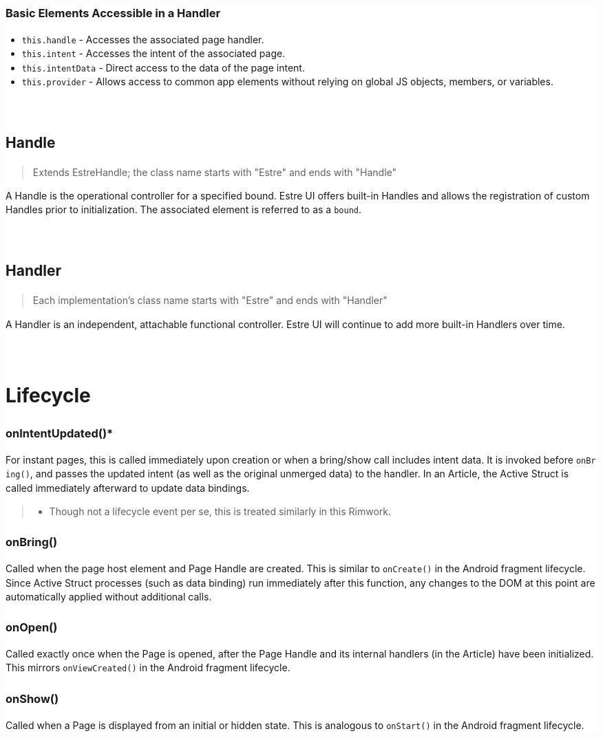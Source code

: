 ### Basic Elements Accessible in a Handler
- `this.handle` - Accesses the associated page handler.
- `this.intent` - Accesses the intent of the associated page.
- `this.intentData` - Direct access to the data of the page intent.
- `this.provider` - Allows access to common app elements without relying on global JS objects, members, or variables.

<br />

## Handle
> Extends EstreHandle; the class name starts with "Estre" and ends with "Handle"

A Handle is the operational controller for a specified bound.
Estre UI offers built-in Handles and allows the registration of custom Handles prior to initialization.
The associated element is referred to as a `bound`.

<br />

## Handler
> Each implementation’s class name starts with "Estre" and ends with "Handler"

A Handler is an independent, attachable functional controller.
Estre UI will continue to add more built-in Handlers over time.

<br />

# Lifecycle

### onIntentUpdated()*
For instant pages, this is called immediately upon creation or when a bring/show call includes intent data.
It is invoked before `onBring()`, and passes the updated intent (as well as the original unmerged data) to the handler.
In an Article, the Active Struct is called immediately afterward to update data bindings.

> * Though not a lifecycle event per se, this is treated similarly in this Rimwork.

### onBring()
Called when the page host element and Page Handle are created.
This is similar to `onCreate()` in the Android fragment lifecycle.
Since Active Struct processes (such as data binding) run immediately after this function, any changes to the DOM at this point are automatically applied without additional calls.

### onOpen()
Called exactly once when the Page is opened, after the Page Handle and its internal handlers (in the Article) have been initialized.
This mirrors `onViewCreated()` in the Android fragment lifecycle.

### onShow()
Called when a Page is displayed from an initial or hidden state.
This is analogous to `onStart()` in the Android fragment lifecycle.
